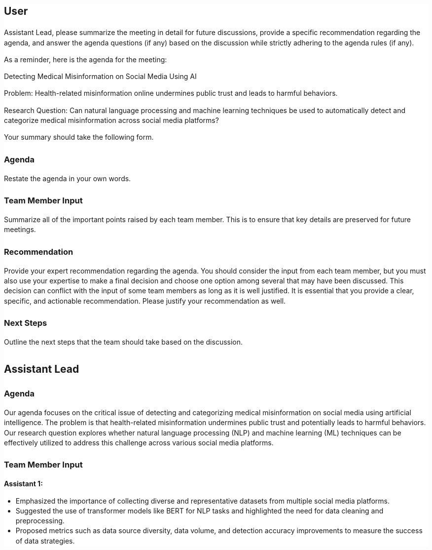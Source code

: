 ## User

Assistant Lead, please summarize the meeting in detail for future discussions, provide a specific recommendation regarding the agenda, and answer the agenda questions (if any) based on the discussion while strictly adhering to the agenda rules (if any).

As a reminder, here is the agenda for the meeting:

Detecting Medical Misinformation on Social Media Using AI
    
Problem: Health-related misinformation online undermines public trust and leads to harmful behaviors.
    
Research Question: Can natural language processing and machine learning techniques be used to automatically detect and categorize medical misinformation across social media platforms?

Your summary should take the following form.

### Agenda

Restate the agenda in your own words.

### Team Member Input

Summarize all of the important points raised by each team member. This is to ensure that key details are preserved for future meetings.

### Recommendation

Provide your expert recommendation regarding the agenda. You should consider the input from each team member, but you must also use your expertise to make a final decision and choose one option among several that may have been discussed. This decision can conflict with the input of some team members as long as it is well justified. It is essential that you provide a clear, specific, and actionable recommendation. Please justify your recommendation as well.

### Next Steps

Outline the next steps that the team should take based on the discussion.

## Assistant Lead

### Agenda

Our agenda focuses on the critical issue of detecting and categorizing medical misinformation on social media using artificial intelligence. The problem is that health-related misinformation undermines public trust and potentially leads to harmful behaviors. Our research question explores whether natural language processing (NLP) and machine learning (ML) techniques can be effectively utilized to address this challenge across various social media platforms.

### Team Member Input

**Assistant 1:**
- Emphasized the importance of collecting diverse and representative datasets from multiple social media platforms.
- Suggested the use of transformer models like BERT for NLP tasks and highlighted the need for data cleaning and preprocessing.
- Proposed metrics such as data source diversity, data volume, and detection accuracy improvements to measure the success of data strategies.
